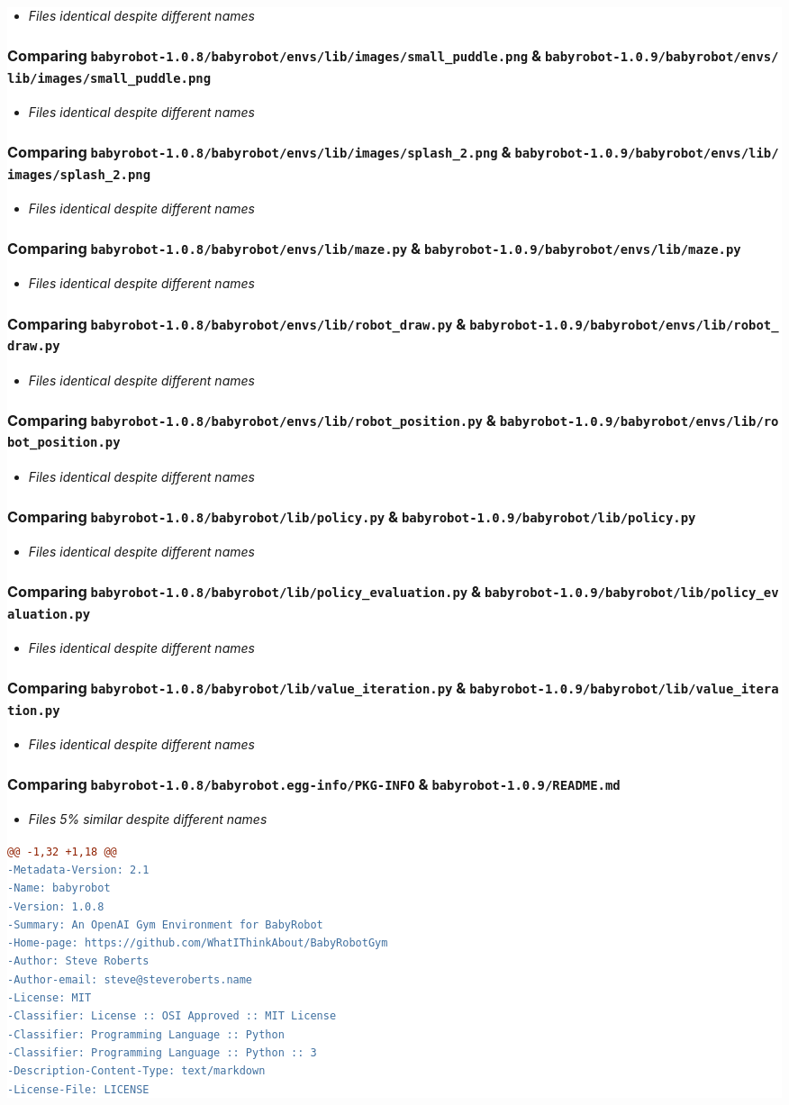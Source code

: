  * *Files identical despite different names*

### Comparing `babyrobot-1.0.8/babyrobot/envs/lib/images/small_puddle.png` & `babyrobot-1.0.9/babyrobot/envs/lib/images/small_puddle.png`

 * *Files identical despite different names*

### Comparing `babyrobot-1.0.8/babyrobot/envs/lib/images/splash_2.png` & `babyrobot-1.0.9/babyrobot/envs/lib/images/splash_2.png`

 * *Files identical despite different names*

### Comparing `babyrobot-1.0.8/babyrobot/envs/lib/maze.py` & `babyrobot-1.0.9/babyrobot/envs/lib/maze.py`

 * *Files identical despite different names*

### Comparing `babyrobot-1.0.8/babyrobot/envs/lib/robot_draw.py` & `babyrobot-1.0.9/babyrobot/envs/lib/robot_draw.py`

 * *Files identical despite different names*

### Comparing `babyrobot-1.0.8/babyrobot/envs/lib/robot_position.py` & `babyrobot-1.0.9/babyrobot/envs/lib/robot_position.py`

 * *Files identical despite different names*

### Comparing `babyrobot-1.0.8/babyrobot/lib/policy.py` & `babyrobot-1.0.9/babyrobot/lib/policy.py`

 * *Files identical despite different names*

### Comparing `babyrobot-1.0.8/babyrobot/lib/policy_evaluation.py` & `babyrobot-1.0.9/babyrobot/lib/policy_evaluation.py`

 * *Files identical despite different names*

### Comparing `babyrobot-1.0.8/babyrobot/lib/value_iteration.py` & `babyrobot-1.0.9/babyrobot/lib/value_iteration.py`

 * *Files identical despite different names*

### Comparing `babyrobot-1.0.8/babyrobot.egg-info/PKG-INFO` & `babyrobot-1.0.9/README.md`

 * *Files 5% similar despite different names*

```diff
@@ -1,32 +1,18 @@
-Metadata-Version: 2.1
-Name: babyrobot
-Version: 1.0.8
-Summary: An OpenAI Gym Environment for BabyRobot
-Home-page: https://github.com/WhatIThinkAbout/BabyRobotGym
-Author: Steve Roberts
-Author-email: steve@steveroberts.name
-License: MIT
-Classifier: License :: OSI Approved :: MIT License
-Classifier: Programming Language :: Python
-Classifier: Programming Language :: Python :: 3
-Description-Content-Type: text/markdown
-License-File: LICENSE
```